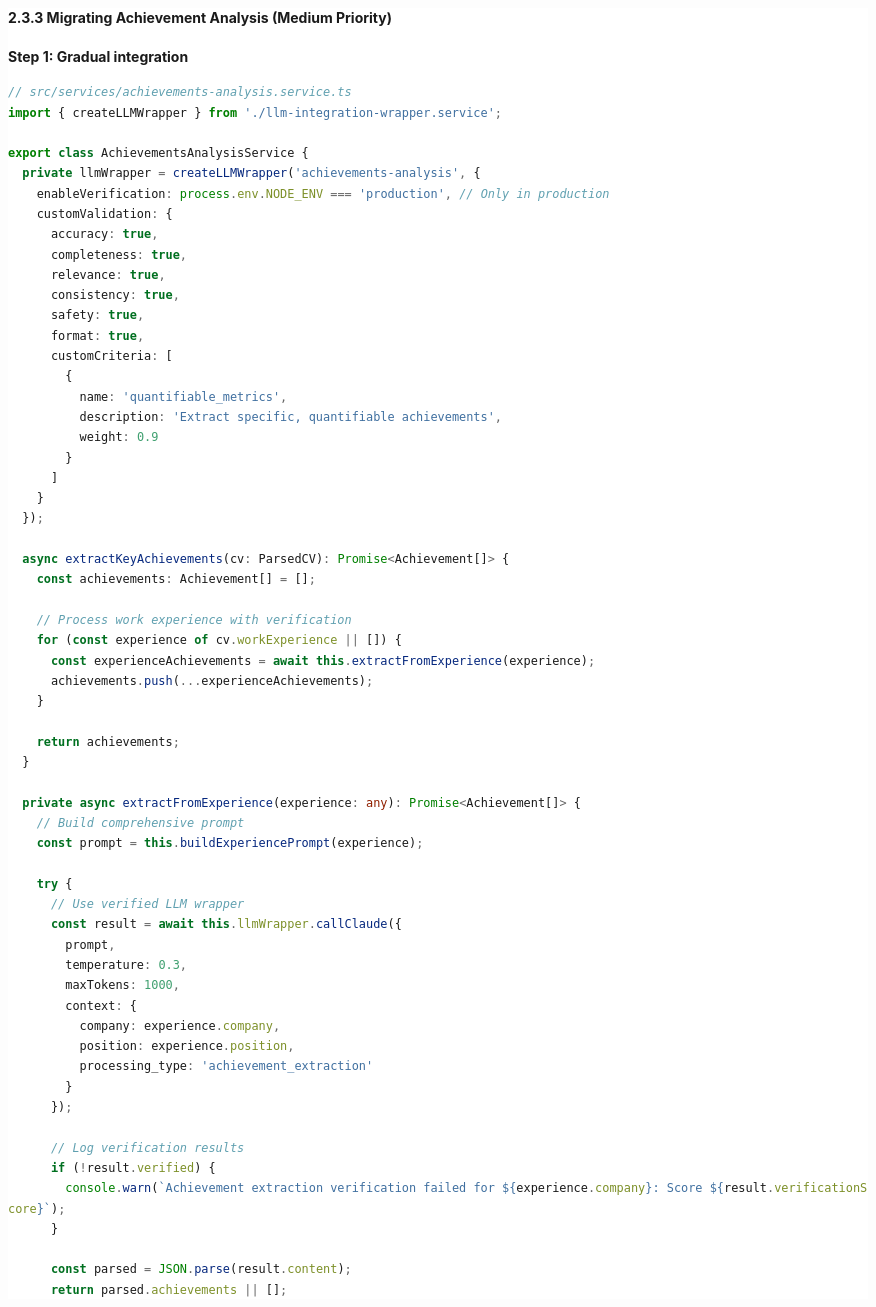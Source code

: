 #### 2.3.3 Migrating Achievement Analysis (Medium Priority)

**Step 1: Gradual integration**
```typescript
// src/services/achievements-analysis.service.ts
import { createLLMWrapper } from './llm-integration-wrapper.service';

export class AchievementsAnalysisService {
  private llmWrapper = createLLMWrapper('achievements-analysis', {
    enableVerification: process.env.NODE_ENV === 'production', // Only in production
    customValidation: {
      accuracy: true,
      completeness: true,
      relevance: true,
      consistency: true,
      safety: true,
      format: true,
      customCriteria: [
        {
          name: 'quantifiable_metrics',
          description: 'Extract specific, quantifiable achievements',
          weight: 0.9
        }
      ]
    }
  });

  async extractKeyAchievements(cv: ParsedCV): Promise<Achievement[]> {
    const achievements: Achievement[] = [];

    // Process work experience with verification
    for (const experience of cv.workExperience || []) {
      const experienceAchievements = await this.extractFromExperience(experience);
      achievements.push(...experienceAchievements);
    }

    return achievements;
  }

  private async extractFromExperience(experience: any): Promise<Achievement[]> {
    // Build comprehensive prompt
    const prompt = this.buildExperiencePrompt(experience);

    try {
      // Use verified LLM wrapper
      const result = await this.llmWrapper.callClaude({
        prompt,
        temperature: 0.3,
        maxTokens: 1000,
        context: {
          company: experience.company,
          position: experience.position,
          processing_type: 'achievement_extraction'
        }
      });

      // Log verification results
      if (!result.verified) {
        console.warn(`Achievement extraction verification failed for ${experience.company}: Score ${result.verificationScore}`);
      }

      const parsed = JSON.parse(result.content);
      return parsed.achievements || [];
```